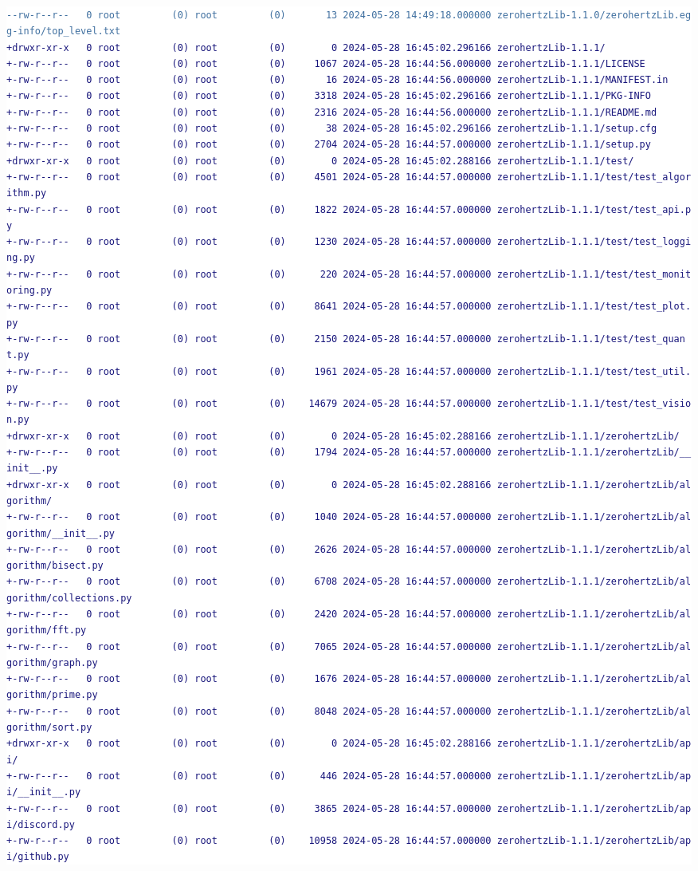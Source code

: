 ```diff
--rw-r--r--   0 root         (0) root         (0)       13 2024-05-28 14:49:18.000000 zerohertzLib-1.1.0/zerohertzLib.egg-info/top_level.txt
+drwxr-xr-x   0 root         (0) root         (0)        0 2024-05-28 16:45:02.296166 zerohertzLib-1.1.1/
+-rw-r--r--   0 root         (0) root         (0)     1067 2024-05-28 16:44:56.000000 zerohertzLib-1.1.1/LICENSE
+-rw-r--r--   0 root         (0) root         (0)       16 2024-05-28 16:44:56.000000 zerohertzLib-1.1.1/MANIFEST.in
+-rw-r--r--   0 root         (0) root         (0)     3318 2024-05-28 16:45:02.296166 zerohertzLib-1.1.1/PKG-INFO
+-rw-r--r--   0 root         (0) root         (0)     2316 2024-05-28 16:44:56.000000 zerohertzLib-1.1.1/README.md
+-rw-r--r--   0 root         (0) root         (0)       38 2024-05-28 16:45:02.296166 zerohertzLib-1.1.1/setup.cfg
+-rw-r--r--   0 root         (0) root         (0)     2704 2024-05-28 16:44:57.000000 zerohertzLib-1.1.1/setup.py
+drwxr-xr-x   0 root         (0) root         (0)        0 2024-05-28 16:45:02.288166 zerohertzLib-1.1.1/test/
+-rw-r--r--   0 root         (0) root         (0)     4501 2024-05-28 16:44:57.000000 zerohertzLib-1.1.1/test/test_algorithm.py
+-rw-r--r--   0 root         (0) root         (0)     1822 2024-05-28 16:44:57.000000 zerohertzLib-1.1.1/test/test_api.py
+-rw-r--r--   0 root         (0) root         (0)     1230 2024-05-28 16:44:57.000000 zerohertzLib-1.1.1/test/test_logging.py
+-rw-r--r--   0 root         (0) root         (0)      220 2024-05-28 16:44:57.000000 zerohertzLib-1.1.1/test/test_monitoring.py
+-rw-r--r--   0 root         (0) root         (0)     8641 2024-05-28 16:44:57.000000 zerohertzLib-1.1.1/test/test_plot.py
+-rw-r--r--   0 root         (0) root         (0)     2150 2024-05-28 16:44:57.000000 zerohertzLib-1.1.1/test/test_quant.py
+-rw-r--r--   0 root         (0) root         (0)     1961 2024-05-28 16:44:57.000000 zerohertzLib-1.1.1/test/test_util.py
+-rw-r--r--   0 root         (0) root         (0)    14679 2024-05-28 16:44:57.000000 zerohertzLib-1.1.1/test/test_vision.py
+drwxr-xr-x   0 root         (0) root         (0)        0 2024-05-28 16:45:02.288166 zerohertzLib-1.1.1/zerohertzLib/
+-rw-r--r--   0 root         (0) root         (0)     1794 2024-05-28 16:44:57.000000 zerohertzLib-1.1.1/zerohertzLib/__init__.py
+drwxr-xr-x   0 root         (0) root         (0)        0 2024-05-28 16:45:02.288166 zerohertzLib-1.1.1/zerohertzLib/algorithm/
+-rw-r--r--   0 root         (0) root         (0)     1040 2024-05-28 16:44:57.000000 zerohertzLib-1.1.1/zerohertzLib/algorithm/__init__.py
+-rw-r--r--   0 root         (0) root         (0)     2626 2024-05-28 16:44:57.000000 zerohertzLib-1.1.1/zerohertzLib/algorithm/bisect.py
+-rw-r--r--   0 root         (0) root         (0)     6708 2024-05-28 16:44:57.000000 zerohertzLib-1.1.1/zerohertzLib/algorithm/collections.py
+-rw-r--r--   0 root         (0) root         (0)     2420 2024-05-28 16:44:57.000000 zerohertzLib-1.1.1/zerohertzLib/algorithm/fft.py
+-rw-r--r--   0 root         (0) root         (0)     7065 2024-05-28 16:44:57.000000 zerohertzLib-1.1.1/zerohertzLib/algorithm/graph.py
+-rw-r--r--   0 root         (0) root         (0)     1676 2024-05-28 16:44:57.000000 zerohertzLib-1.1.1/zerohertzLib/algorithm/prime.py
+-rw-r--r--   0 root         (0) root         (0)     8048 2024-05-28 16:44:57.000000 zerohertzLib-1.1.1/zerohertzLib/algorithm/sort.py
+drwxr-xr-x   0 root         (0) root         (0)        0 2024-05-28 16:45:02.288166 zerohertzLib-1.1.1/zerohertzLib/api/
+-rw-r--r--   0 root         (0) root         (0)      446 2024-05-28 16:44:57.000000 zerohertzLib-1.1.1/zerohertzLib/api/__init__.py
+-rw-r--r--   0 root         (0) root         (0)     3865 2024-05-28 16:44:57.000000 zerohertzLib-1.1.1/zerohertzLib/api/discord.py
+-rw-r--r--   0 root         (0) root         (0)    10958 2024-05-28 16:44:57.000000 zerohertzLib-1.1.1/zerohertzLib/api/github.py
```